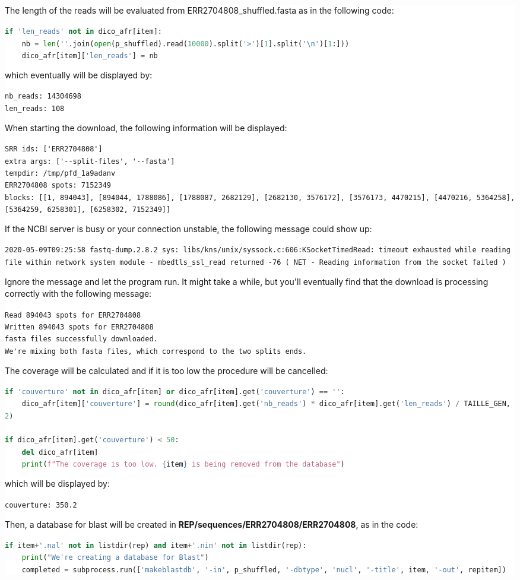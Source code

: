 The length of the reads will be evaluated from ERR2704808_shuffled.fasta as in the following code:


```python
if 'len_reads' not in dico_afr[item]:
    nb = len(''.join(open(p_shuffled).read(10000).split('>')[1].split('\n')[1:]))
    dico_afr[item]['len_reads'] = nb
```

which eventually will be displayed by:

    nb_reads: 14304698
    len_reads: 108

When starting the download, the following information will be displayed:

    SRR ids: ['ERR2704808']
    extra args: ['--split-files', '--fasta']
    tempdir: /tmp/pfd_1a9adanv
    ERR2704808 spots: 7152349
    blocks: [[1, 894043], [894044, 1788086], [1788087, 2682129], [2682130, 3576172], [3576173, 4470215], [4470216, 5364258], [5364259, 6258301], [6258302, 7152349]]

If the NCBI server is busy or your connection unstable, the following message could show up:

    2020-05-09T09:25:58 fastq-dump.2.8.2 sys: libs/kns/unix/syssock.c:606:KSocketTimedRead: timeout exhausted while reading file within network system module - mbedtls_ssl_read returned -76 ( NET - Reading information from the socket failed )

Ignore the message and let the program run. It might take a while, but you'll eventually find that the download is processing correctly with the following message:

    Read 894043 spots for ERR2704808
    Written 894043 spots for ERR2704808
    fasta files successfully downloaded.
    We're mixing both fasta files, which correspond to the two splits ends.

The coverage will be calculated and if it is too low the procedure will be cancelled:


```python
if 'couverture' not in dico_afr[item] or dico_afr[item].get('couverture') == '':
    dico_afr[item]['couverture'] = round(dico_afr[item].get('nb_reads') * dico_afr[item].get('len_reads') / TAILLE_GEN, 2)

if dico_afr[item].get('couverture') < 50:
    del dico_afr[item]
    print(f"The coverage is too low. {item} is being removed from the database")
```

which will be displayed by:

    couverture: 350.2        

Then, a database for blast will be created in **REP/sequences/ERR2704808/ERR2704808**, as in the code:


```python
if item+'.nal' not in listdir(rep) and item+'.nin' not in listdir(rep):
    print("We're creating a database for Blast")
    completed = subprocess.run(['makeblastdb', '-in', p_shuffled, '-dbtype', 'nucl', '-title', item, '-out', repitem])
```
